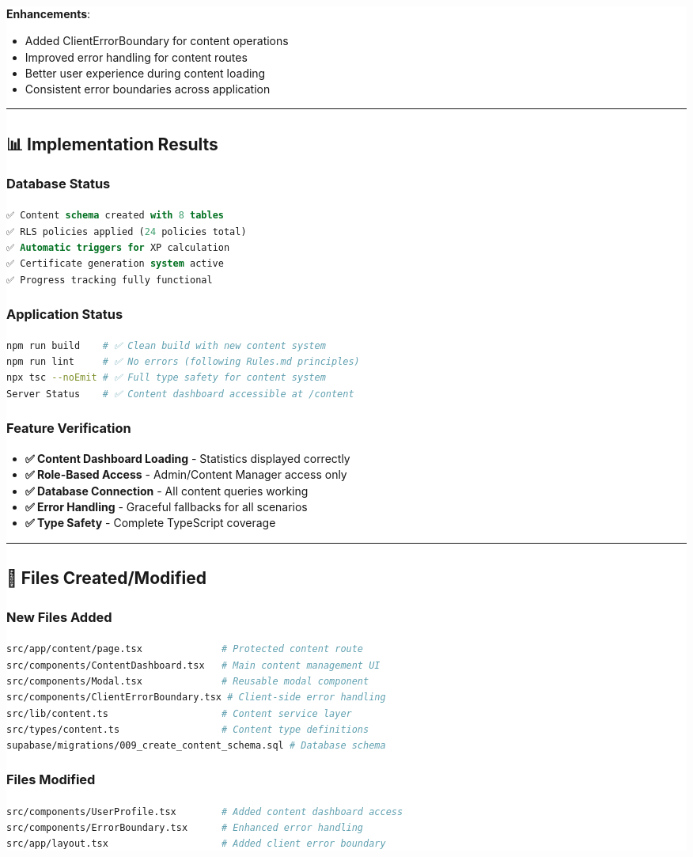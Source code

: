 **Enhancements**:
- Added ClientErrorBoundary for content operations
- Improved error handling for content routes
- Better user experience during content loading
- Consistent error boundaries across application

---

## 📊 **Implementation Results**

### **Database Status**
```sql
✅ Content schema created with 8 tables
✅ RLS policies applied (24 policies total)
✅ Automatic triggers for XP calculation
✅ Certificate generation system active
✅ Progress tracking fully functional
```

### **Application Status**
```bash
npm run build    # ✅ Clean build with new content system
npm run lint     # ✅ No errors (following Rules.md principles)
npx tsc --noEmit # ✅ Full type safety for content system
Server Status    # ✅ Content dashboard accessible at /content
```

### **Feature Verification**
- **✅ Content Dashboard Loading** - Statistics displayed correctly
- **✅ Role-Based Access** - Admin/Content Manager access only
- **✅ Database Connection** - All content queries working
- **✅ Error Handling** - Graceful fallbacks for all scenarios
- **✅ Type Safety** - Complete TypeScript coverage

---

## 🚀 **Files Created/Modified**

### **New Files Added**
```bash
src/app/content/page.tsx              # Protected content route
src/components/ContentDashboard.tsx   # Main content management UI
src/components/Modal.tsx              # Reusable modal component
src/components/ClientErrorBoundary.tsx # Client-side error handling
src/lib/content.ts                    # Content service layer
src/types/content.ts                  # Content type definitions
supabase/migrations/009_create_content_schema.sql # Database schema
```

### **Files Modified**
```bash
src/components/UserProfile.tsx        # Added content dashboard access
src/components/ErrorBoundary.tsx      # Enhanced error handling
src/app/layout.tsx                    # Added client error boundary
```
